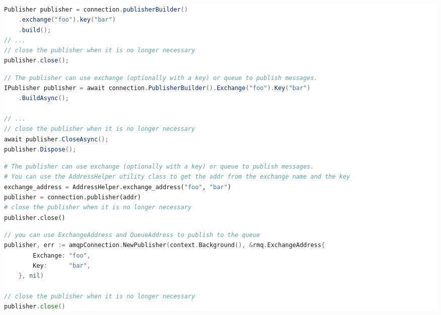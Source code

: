 <Tabs groupId="languages">
<TabItem value="java" label="Java">

```java title="Creating a publisher"
Publisher publisher = connection.publisherBuilder()
    .exchange("foo").key("bar")
    .build();
// ...
// close the publisher when it is no longer necessary 
publisher.close();
```

</TabItem>

<TabItem value="csharp" label="C#">

```csharp title="Creating a publisher"
// The publisher can use exchange (optionally with a key) or queue to publish messages. 
IPublisher publisher = await connection.PublisherBuilder().Exchange("foo").Key("bar")
    .BuildAsync();

// ...
// close the publisher when it is no longer necessary 
await publisher.CloseAsync();
publisher.Dispose();
```

</TabItem>

<TabItem value="python" label="Python">

```python title="Creating a publisher"
# The publisher can use exchange (optionally with a key) or queue to publish messages. 
# You can use the AddressHelper utility class to get the addr from the exchange name and the key
exchange_address = AddressHelper.exchange_address("foo", "bar")
publisher = connection.publisher(addr)
# close the publisher when it is no longer necessary 
publisher.close()
```

</TabItem>


<TabItem value="Go" label="Go">

```Go title="Creating a publisher"
// you can use ExchangeAddress and QueueAddress to publish to the queue
publisher, err := amqpConnection.NewPublisher(context.Background(), &rmq.ExchangeAddress{
        Exchange: "foo",
        Key:      "bar",
    }, nil)

// close the publisher when it is no longer necessary 
publisher.close()
```
</TabItem>
</Tabs>
